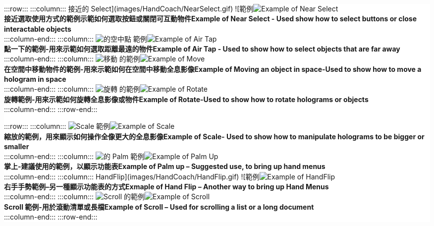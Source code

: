 :::row:::
    :::column:::
       <span data-ttu-id="71c7d-114">接近的 Select](images/HandCoach/NearSelect.gif) ![範例</span><span class="sxs-lookup"><span data-stu-id="71c7d-114">![Example of Near Select](images/HandCoach/NearSelect.gif)</span></span><br>
       <span data-ttu-id="71c7d-115">**接近選取使用方式的範例示範如何選取按鈕或關閉可互動物件**</span><span class="sxs-lookup"><span data-stu-id="71c7d-115">**Example of Near Select - Used show how to select buttons or close interactable objects**</span></span><br>
    :::column-end:::
    :::column:::
       <span data-ttu-id="71c7d-116">![的空中點](images/HandCoach/AirTap.gif) 範例</span><span class="sxs-lookup"><span data-stu-id="71c7d-116">![Example of Air Tap](images/HandCoach/AirTap.gif)</span></span><br>
        <span data-ttu-id="71c7d-117">**點一下的範例-用來示範如何選取距離最遠的物件**</span><span class="sxs-lookup"><span data-stu-id="71c7d-117">**Example of Air Tap - Used to show how to select objects that are far away**</span></span><br>
    :::column-end:::
    :::column:::
       <span data-ttu-id="71c7d-118">![移動](images/HandCoach/Move.gif) 的範例</span><span class="sxs-lookup"><span data-stu-id="71c7d-118">![Example of Move](images/HandCoach/Move.gif)</span></span><br>
       <span data-ttu-id="71c7d-119">**在空間中移動物件的範例-用來示範如何在空間中移動全息影像**</span><span class="sxs-lookup"><span data-stu-id="71c7d-119">**Example of Moving an object in space-Used to show how to move a hologram in space**</span></span><br>
    :::column-end:::
    :::column:::
       <span data-ttu-id="71c7d-120">![旋轉](images/HandCoach/Rotate.gif) 的範例</span><span class="sxs-lookup"><span data-stu-id="71c7d-120">![Example of Rotate](images/HandCoach/Rotate.gif)</span></span><br>
       <span data-ttu-id="71c7d-121">**旋轉範例-用來示範如何旋轉全息影像或物件**</span><span class="sxs-lookup"><span data-stu-id="71c7d-121">**Example of Rotate-Used to show how to rotate holograms or objects**</span></span><br>
    :::column-end:::
:::row-end:::

:::row:::
    :::column:::
       <span data-ttu-id="71c7d-122">![Scale](images/HandCoach/Scale.gif) 範例</span><span class="sxs-lookup"><span data-stu-id="71c7d-122">![Example of Scale](images/HandCoach/Scale.gif)</span></span><br>
       <span data-ttu-id="71c7d-123">**縮放的範例，用來顯示如何操作全像更大的全息影像**</span><span class="sxs-lookup"><span data-stu-id="71c7d-123">**Example of Scale- Used to show how to manipulate holograms to be bigger or smaller**</span></span><br>
    :::column-end:::
    :::column:::
       <span data-ttu-id="71c7d-124">![的 Palm](images/HandCoach/PalmUp.gif) 範例</span><span class="sxs-lookup"><span data-stu-id="71c7d-124">![Example of Palm Up](images/HandCoach/PalmUp.gif)</span></span><br>
        <span data-ttu-id="71c7d-125">**掌上-建議使用的範例，以顯示功能表**</span><span class="sxs-lookup"><span data-stu-id="71c7d-125">**Example of Palm up – Suggested use, to bring up hand menus**</span></span><br>
    :::column-end:::
    :::column:::
       <span data-ttu-id="71c7d-126">HandFlip](images/HandCoach/HandFlip.gif) ![範例</span><span class="sxs-lookup"><span data-stu-id="71c7d-126">![Example of HandFlip](images/HandCoach/HandFlip.gif)</span></span><br>
       <span data-ttu-id="71c7d-127">**右手手勢範例–另一種顯示功能表的方式**</span><span class="sxs-lookup"><span data-stu-id="71c7d-127">**Exmaple of Hand Flip – Another way to bring up Hand Menus**</span></span><br>
    :::column-end:::
    :::column:::
       <span data-ttu-id="71c7d-128">![Scroll](images/HandCoach/Scoll.gif) 的範例</span><span class="sxs-lookup"><span data-stu-id="71c7d-128">![Example of Scroll](images/HandCoach/Scoll.gif)</span></span><br>
       <span data-ttu-id="71c7d-129">**Scroll 範例-用於滾動清單或長檔**</span><span class="sxs-lookup"><span data-stu-id="71c7d-129">**Example of Scroll – Used for scrolling a list or a long document**</span></span><br>
    :::column-end:::
:::row-end:::
